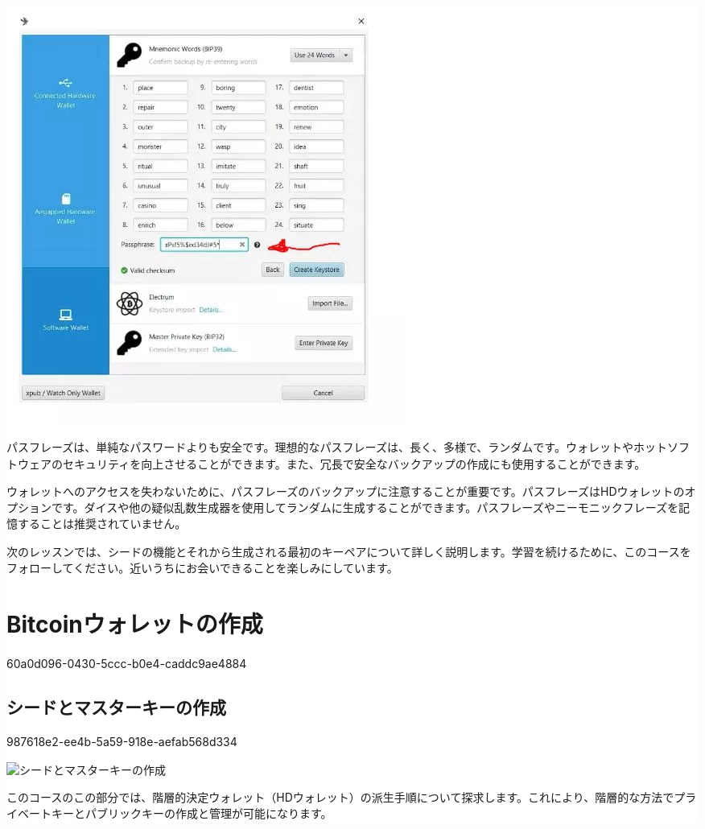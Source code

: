 ![image](assets/image/section3/9.webp)

パスフレーズは、単純なパスワードよりも安全です。理想的なパスフレーズは、長く、多様で、ランダムです。ウォレットやホットソフトウェアのセキュリティを向上させることができます。また、冗長で安全なバックアップの作成にも使用することができます。

ウォレットへのアクセスを失わないために、パスフレーズのバックアップに注意することが重要です。パスフレーズはHDウォレットのオプションです。ダイスや他の疑似乱数生成器を使用してランダムに生成することができます。パスフレーズやニーモニックフレーズを記憶することは推奨されていません。

次のレッスンでは、シードの機能とそれから生成される最初のキーペアについて詳しく説明します。学習を続けるために、このコースをフォローしてください。近いうちにお会いできることを楽しみにしています。

# Bitcoinウォレットの作成
<partId>60a0d096-0430-5ccc-b0e4-caddc9ae4884</partId>

## シードとマスターキーの作成
<chapterId>987618e2-ee4b-5a59-918e-aefab568d334</chapterId>

![シードとマスターキーの作成](https://youtu.be/56yAt_JDWhY)

このコースのこの部分では、階層的決定ウォレット（HDウォレット）の派生手順について探求します。これにより、階層的な方法でプライベートキーとパブリックキーの作成と管理が可能になります。
